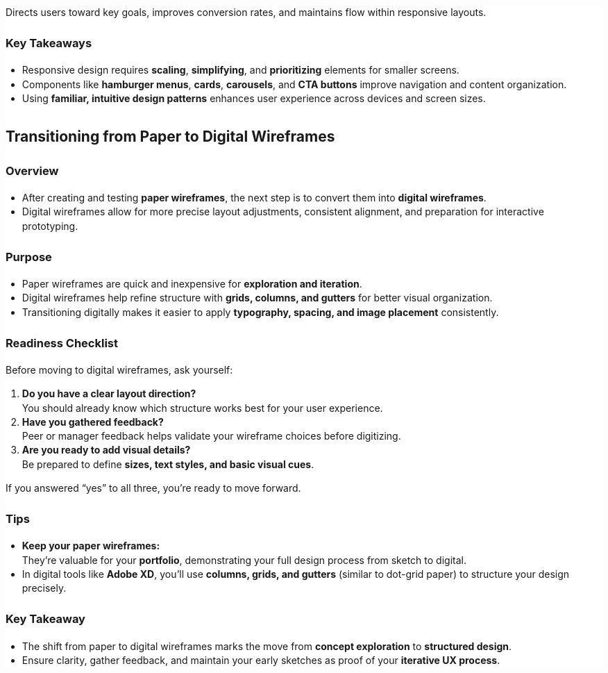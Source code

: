   Directs users toward key goals, improves conversion rates, and maintains flow within responsive layouts.

### Key Takeaways

- Responsive design requires **scaling**, **simplifying**, and **prioritizing** elements for smaller screens.
- Components like **hamburger menus**, **cards**, **carousels**, and **CTA buttons** improve navigation and content organization.
- Using **familiar, intuitive design patterns** enhances user experience across devices and screen sizes.

## Transitioning from Paper to Digital Wireframes

### Overview

- After creating and testing **paper wireframes**, the next step is to convert them into **digital wireframes**.
- Digital wireframes allow for more precise layout adjustments, consistent alignment, and preparation for interactive prototyping.

### Purpose

- Paper wireframes are quick and inexpensive for **exploration and iteration**.
- Digital wireframes help refine structure with **grids, columns, and gutters** for better visual organization.
- Transitioning digitally makes it easier to apply **typography, spacing, and image placement** consistently.

### Readiness Checklist

Before moving to digital wireframes, ask yourself:

1. **Do you have a clear layout direction?**  
   You should already know which structure works best for your user experience.
2. **Have you gathered feedback?**  
   Peer or manager feedback helps validate your wireframe choices before digitizing.
3. **Are you ready to add visual details?**  
   Be prepared to define **sizes, text styles, and basic visual cues**.

If you answered “yes” to all three, you’re ready to move forward.

### Tips

- **Keep your paper wireframes:**  
  They’re valuable for your **portfolio**, demonstrating your full design process from sketch to digital.
- In digital tools like **Adobe XD**, you’ll use **columns, grids, and gutters** (similar to dot-grid paper) to structure your design precisely.

### Key Takeaway

- The shift from paper to digital wireframes marks the move from **concept exploration** to **structured design**.
- Ensure clarity, gather feedback, and maintain your early sketches as proof of your **iterative UX process**.

